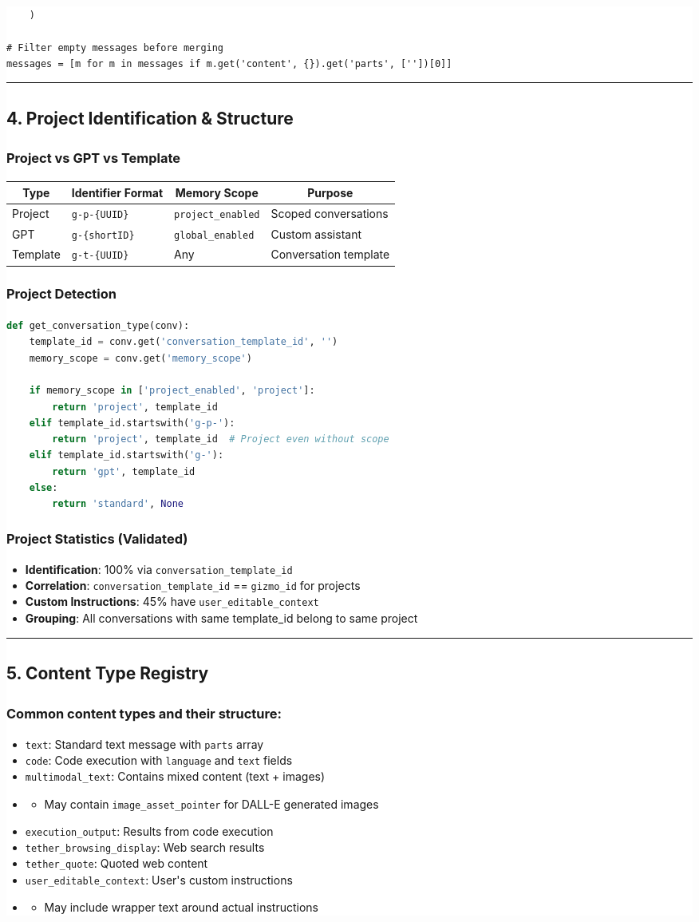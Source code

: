 ```
    )

# Filter empty messages before merging
messages = [m for m in messages if m.get('content', {}).get('parts', [''])[0]]
```

---

## 4. Project Identification & Structure

### Project vs GPT vs Template
| Type | Identifier Format | Memory Scope | Purpose |
|------|------------------|--------------|---------|
| Project | `g-p-{UUID}` | `project_enabled` | Scoped conversations |
| GPT | `g-{shortID}` | `global_enabled` | Custom assistant |
| Template | `g-t-{UUID}` | Any | Conversation template |

### Project Detection
```python
def get_conversation_type(conv):
    template_id = conv.get('conversation_template_id', '')
    memory_scope = conv.get('memory_scope')
    
    if memory_scope in ['project_enabled', 'project']:
        return 'project', template_id
    elif template_id.startswith('g-p-'):
        return 'project', template_id  # Project even without scope
    elif template_id.startswith('g-'):
        return 'gpt', template_id
    else:
        return 'standard', None
```

### Project Statistics (Validated)
- **Identification**: 100% via `conversation_template_id`
- **Correlation**: `conversation_template_id` == `gizmo_id` for projects
- **Custom Instructions**: 45% have `user_editable_context`
- **Grouping**: All conversations with same template_id belong to same project

---

## 5. Content Type Registry

### Common content types and their structure:
 
 - `text`: Standard text message with `parts` array
 - `code`: Code execution with `language` and `text` fields
 - `multimodal_text`: Contains mixed content (text + images)
+  - May contain `image_asset_pointer` for DALL-E generated images
 - `execution_output`: Results from code execution
 - `tether_browsing_display`: Web search results
 - `tether_quote`: Quoted web content
 - `user_editable_context`: User's custom instructions
+  - May include wrapper text around actual instructions

